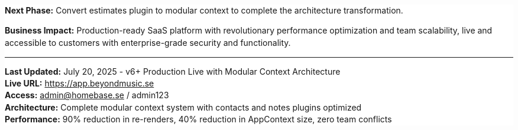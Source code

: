 **Next Phase:** Convert estimates plugin to modular context to complete the architecture transformation.

**Business Impact:** Production-ready SaaS platform with revolutionary performance optimization and team scalability, live and accessible to customers with enterprise-grade security and functionality.

---

**Last Updated:** July 20, 2025 - v6+ Production Live with Modular Context Architecture  
**Live URL:** https://app.beyondmusic.se  
**Access:** admin@homebase.se / admin123  
**Architecture:** Complete modular context system with contacts and notes plugins optimized  
**Performance:** 90% reduction in re-renders, 40% reduction in AppContext size, zero team conflicts